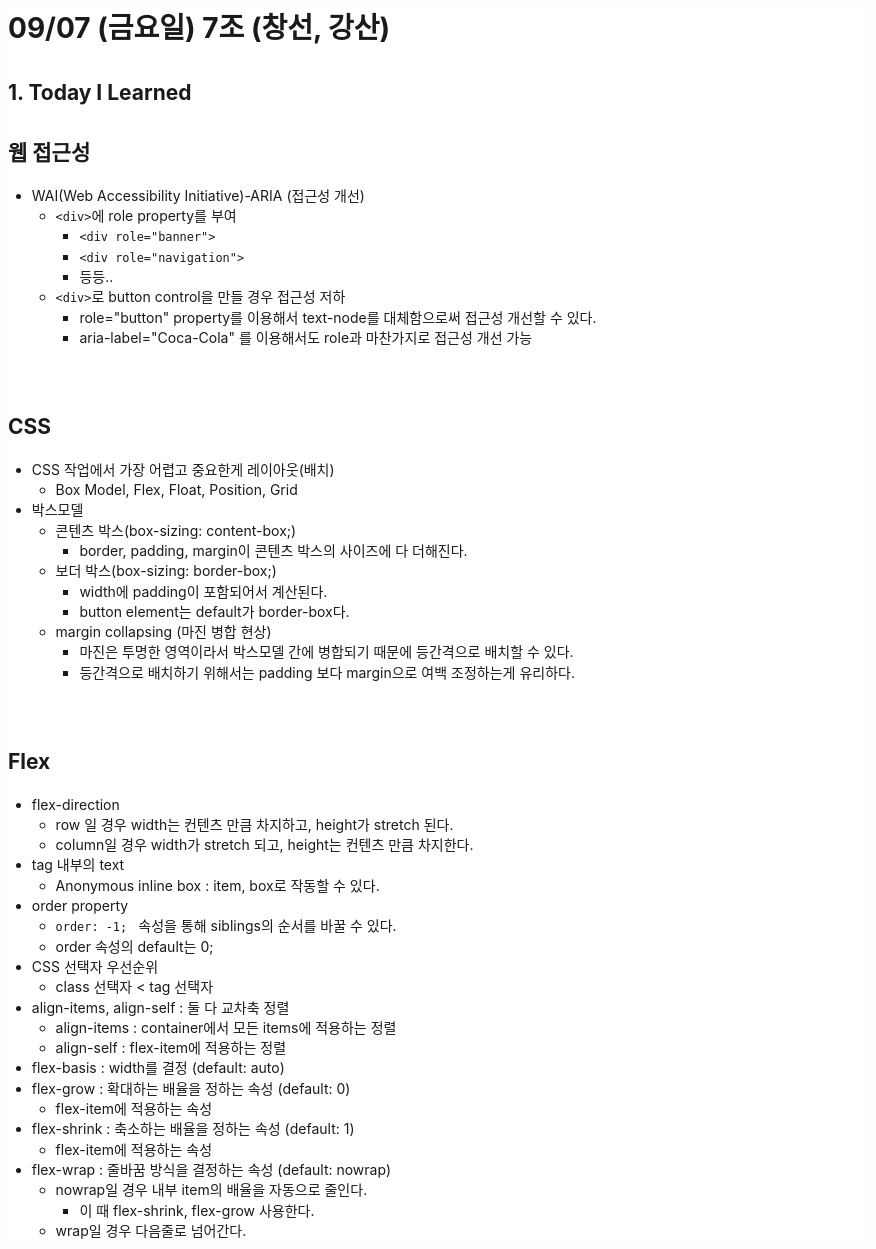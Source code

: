 # 09/07 (금요일) 7조 (창선, 강산)

## 1. Today I Learned

## 웹 접근성

- WAI(Web Accessibility Initiative)-ARIA (접근성 개선)
  - `<div>`에 role property를 부여
    - `<div role="banner">`
    - `<div role="navigation">`
    - 등등..
  - `<div>`로 button control을 만들 경우 접근성 저하
    - role="button" property를 이용해서 text-node를 대체함으로써 접근성 개선할 수 있다.
    - aria-label="Coca-Cola" 를 이용해서도 role과 마찬가지로 접근성 개선 가능

<br/>

## CSS

- CSS 작업에서 가장 어렵고 중요한게 레이아웃(배치)
  - Box Model, Flex, Float, Position, Grid
- 박스모델
  - 콘텐츠 박스(box-sizing: content-box;)
    - border, padding, margin이 콘텐츠 박스의 사이즈에 다 더해진다.
  - 보더 박스(box-sizing: border-box;)
    - width에 padding이 포함되어서 계산된다.
    - button element는 default가 border-box다.
  - margin collapsing (마진 병합 현상)
    - 마진은 투명한 영역이라서 박스모델 간에 병합되기 때문에 등간격으로 배치할 수 있다.
    - 등간격으로 배치하기 위해서는 padding 보다 margin으로 여백 조정하는게 유리하다.

<br/>

## Flex

- flex-direction
  - row 일 경우 width는 컨텐츠 만큼 차지하고, height가 stretch 된다.
  - column일 경우 width가 stretch 되고, height는 컨텐츠 만큼 차지한다.
- tag 내부의 text
  - Anonymous inline box : item, box로 작동할 수 있다.
- order property
  - `order: -1; ` 속성을 통해 siblings의 순서를 바꿀 수 있다.
  - order 속성의 default는 0;
- CSS 선택자 우선순위
  - class 선택자 < tag 선택자
- align-items, align-self : 둘 다 교차축 정렬
  - align-items : container에서 모든 items에 적용하는 정렬
  - align-self : flex-item에 적용하는 정렬
- flex-basis : width를 결정 (default: auto)
- flex-grow : 확대하는 배율을 정하는 속성 (default: 0)
  - flex-item에 적용하는 속성
- flex-shrink : 축소하는 배율을 정하는 속성 (default: 1)
  - flex-item에 적용하는 속성
- flex-wrap : 줄바꿈 방식을 결정하는 속성 (default: nowrap)
  - nowrap일 경우 내부 item의 배율을 자동으로 줄인다.
    - 이 때 flex-shrink, flex-grow 사용한다.
  - wrap일 경우 다음줄로 넘어간다.
